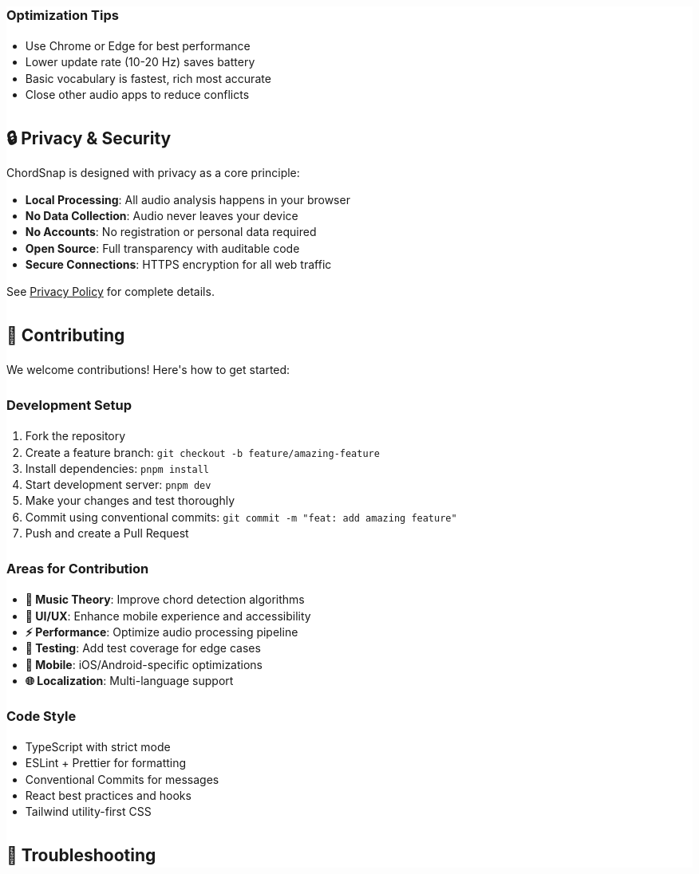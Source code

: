 ### Optimization Tips
- Use Chrome or Edge for best performance
- Lower update rate (10-20 Hz) saves battery
- Basic vocabulary is fastest, rich most accurate
- Close other audio apps to reduce conflicts

## 🔒 Privacy & Security

ChordSnap is designed with privacy as a core principle:

- **Local Processing**: All audio analysis happens in your browser
- **No Data Collection**: Audio never leaves your device
- **No Accounts**: No registration or personal data required
- **Open Source**: Full transparency with auditable code
- **Secure Connections**: HTTPS encryption for all web traffic

See [Privacy Policy](src/app/privacy/page.tsx) for complete details.

## 🤝 Contributing

We welcome contributions! Here's how to get started:

### Development Setup

1. Fork the repository
2. Create a feature branch: `git checkout -b feature/amazing-feature`
3. Install dependencies: `pnpm install`
4. Start development server: `pnpm dev`
5. Make your changes and test thoroughly
6. Commit using conventional commits: `git commit -m "feat: add amazing feature"`
7. Push and create a Pull Request

### Areas for Contribution

- **🎵 Music Theory**: Improve chord detection algorithms
- **🎨 UI/UX**: Enhance mobile experience and accessibility  
- **⚡ Performance**: Optimize audio processing pipeline
- **🧪 Testing**: Add test coverage for edge cases
- **📱 Mobile**: iOS/Android-specific optimizations
- **🌐 Localization**: Multi-language support

### Code Style

- TypeScript with strict mode
- ESLint + Prettier for formatting
- Conventional Commits for messages
- React best practices and hooks
- Tailwind utility-first CSS

## 🐛 Troubleshooting
